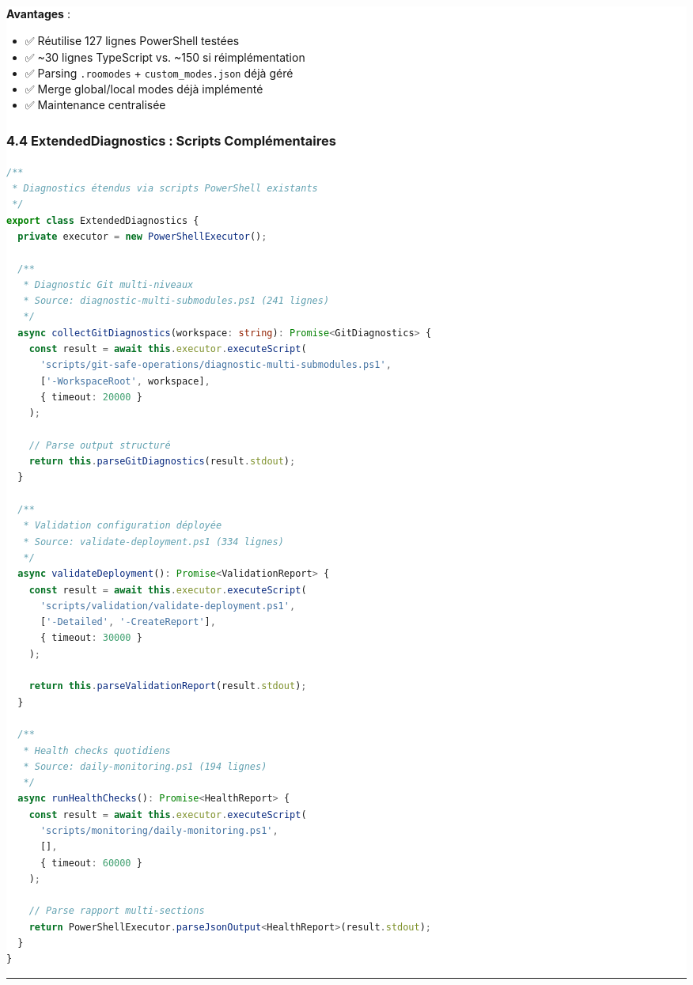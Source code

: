 **Avantages** :
- ✅ Réutilise 127 lignes PowerShell testées
- ✅ ~30 lignes TypeScript vs. ~150 si réimplémentation
- ✅ Parsing `.roomodes` + `custom_modes.json` déjà géré
- ✅ Merge global/local modes déjà implémenté
- ✅ Maintenance centralisée

### 4.4 ExtendedDiagnostics : Scripts Complémentaires

```typescript
/**
 * Diagnostics étendus via scripts PowerShell existants
 */
export class ExtendedDiagnostics {
  private executor = new PowerShellExecutor();
  
  /**
   * Diagnostic Git multi-niveaux
   * Source: diagnostic-multi-submodules.ps1 (241 lignes)
   */
  async collectGitDiagnostics(workspace: string): Promise<GitDiagnostics> {
    const result = await this.executor.executeScript(
      'scripts/git-safe-operations/diagnostic-multi-submodules.ps1',
      ['-WorkspaceRoot', workspace],
      { timeout: 20000 }
    );
    
    // Parse output structuré
    return this.parseGitDiagnostics(result.stdout);
  }
  
  /**
   * Validation configuration déployée
   * Source: validate-deployment.ps1 (334 lignes)
   */
  async validateDeployment(): Promise<ValidationReport> {
    const result = await this.executor.executeScript(
      'scripts/validation/validate-deployment.ps1',
      ['-Detailed', '-CreateReport'],
      { timeout: 30000 }
    );
    
    return this.parseValidationReport(result.stdout);
  }
  
  /**
   * Health checks quotidiens
   * Source: daily-monitoring.ps1 (194 lignes)
   */
  async runHealthChecks(): Promise<HealthReport> {
    const result = await this.executor.executeScript(
      'scripts/monitoring/daily-monitoring.ps1',
      [],
      { timeout: 60000 }
    );
    
    // Parse rapport multi-sections
    return PowerShellExecutor.parseJsonOutput<HealthReport>(result.stdout);
  }
}
```

---